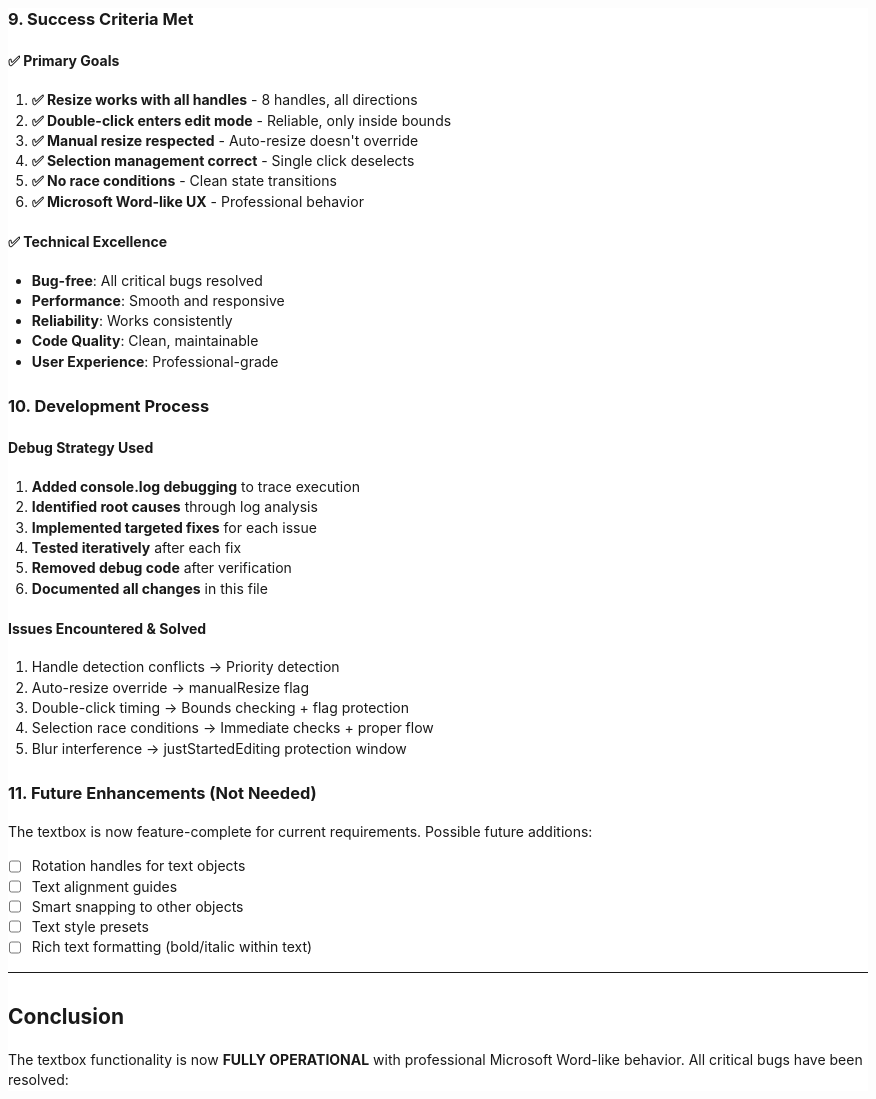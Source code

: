 ### 9. Success Criteria Met

#### ✅ Primary Goals
1. **✅ Resize works with all handles** - 8 handles, all directions
2. **✅ Double-click enters edit mode** - Reliable, only inside bounds
3. **✅ Manual resize respected** - Auto-resize doesn't override
4. **✅ Selection management correct** - Single click deselects
5. **✅ No race conditions** - Clean state transitions
6. **✅ Microsoft Word-like UX** - Professional behavior

#### ✅ Technical Excellence
- **Bug-free**: All critical bugs resolved
- **Performance**: Smooth and responsive
- **Reliability**: Works consistently
- **Code Quality**: Clean, maintainable
- **User Experience**: Professional-grade

### 10. Development Process

#### Debug Strategy Used
1. **Added console.log debugging** to trace execution
2. **Identified root causes** through log analysis
3. **Implemented targeted fixes** for each issue
4. **Tested iteratively** after each fix
5. **Removed debug code** after verification
6. **Documented all changes** in this file

#### Issues Encountered & Solved
1. Handle detection conflicts → Priority detection
2. Auto-resize override → manualResize flag
3. Double-click timing → Bounds checking + flag protection
4. Selection race conditions → Immediate checks + proper flow
5. Blur interference → justStartedEditing protection window

### 11. Future Enhancements (Not Needed)

The textbox is now feature-complete for current requirements. Possible future additions:

- [ ] Rotation handles for text objects
- [ ] Text alignment guides
- [ ] Smart snapping to other objects
- [ ] Text style presets
- [ ] Rich text formatting (bold/italic within text)

---

## Conclusion

The textbox functionality is now **FULLY OPERATIONAL** with professional Microsoft Word-like behavior. All critical bugs have been resolved:
